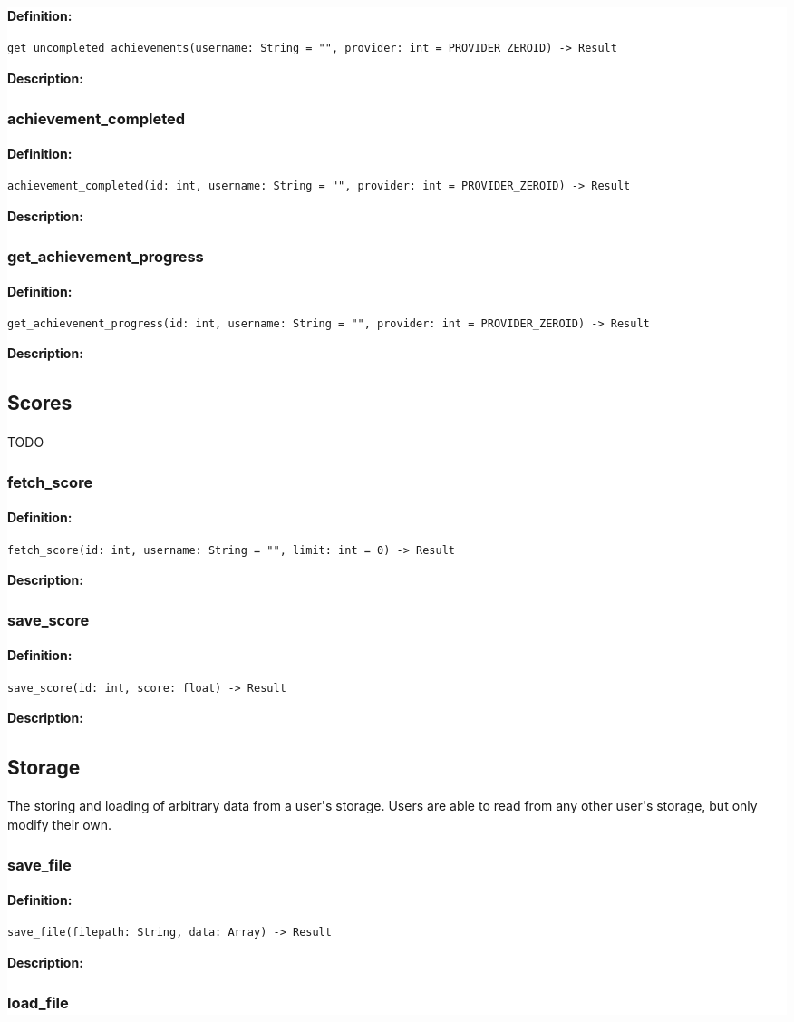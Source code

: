 **Definition:**

`get_uncompleted_achievements(username: String = "", provider: int = PROVIDER_ZEROID) -> Result`

**Description:**

### achievement_completed

**Definition:**

`achievement_completed(id: int, username: String = "", provider: int = PROVIDER_ZEROID) -> Result`

**Description:**

### get_achievement_progress

**Definition:**

`get_achievement_progress(id: int, username: String = "", provider: int = PROVIDER_ZEROID) -> Result`

**Description:**

## Scores

TODO

### fetch_score

**Definition:**

`fetch_score(id: int, username: String = "", limit: int = 0) -> Result`

**Description:**

### save_score

**Definition:**

`save_score(id: int, score: float) -> Result`

**Description:**

## Storage

The storing and loading of arbitrary data from a user's storage. Users are able to read from any other user's storage, but only modify their own.

### save_file

**Definition:**

`save_file(filepath: String, data: Array) -> Result`

**Description:**

### load_file
